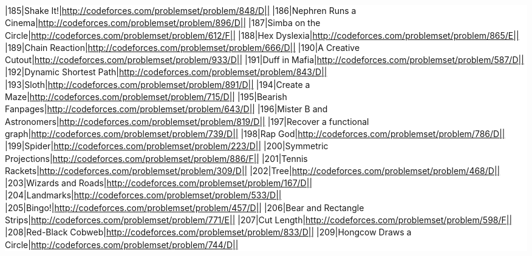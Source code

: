 |185|Shake It!|http://codeforces.com/problemset/problem/848/D||
|186|Nephren Runs a Cinema|http://codeforces.com/problemset/problem/896/D||
|187|Simba on the Circle|http://codeforces.com/problemset/problem/612/F||
|188|Hex Dyslexia|http://codeforces.com/problemset/problem/865/E||
|189|Chain Reaction|http://codeforces.com/problemset/problem/666/D||
|190|A Creative Cutout|http://codeforces.com/problemset/problem/933/D||
|191|Duff in Mafia|http://codeforces.com/problemset/problem/587/D||
|192|Dynamic Shortest Path|http://codeforces.com/problemset/problem/843/D||
|193|Sloth|http://codeforces.com/problemset/problem/891/D||
|194|Create a Maze|http://codeforces.com/problemset/problem/715/D||
|195|Bearish Fanpages|http://codeforces.com/problemset/problem/643/D||
|196|Mister B and Astronomers|http://codeforces.com/problemset/problem/819/D||
|197|Recover a functional graph|http://codeforces.com/problemset/problem/739/D||
|198|Rap God|http://codeforces.com/problemset/problem/786/D||
|199|Spider|http://codeforces.com/problemset/problem/223/D||
|200|Symmetric Projections|http://codeforces.com/problemset/problem/886/F||
|201|Tennis Rackets|http://codeforces.com/problemset/problem/309/D||
|202|Tree|http://codeforces.com/problemset/problem/468/D||
|203|Wizards and Roads|http://codeforces.com/problemset/problem/167/D||
|204|Landmarks|http://codeforces.com/problemset/problem/533/D||
|205|Bingo!|http://codeforces.com/problemset/problem/457/D||
|206|Bear and Rectangle Strips|http://codeforces.com/problemset/problem/771/E||
|207|Cut Length|http://codeforces.com/problemset/problem/598/F||
|208|Red-Black Cobweb|http://codeforces.com/problemset/problem/833/D||
|209|Hongcow Draws a Circle|http://codeforces.com/problemset/problem/744/D||
